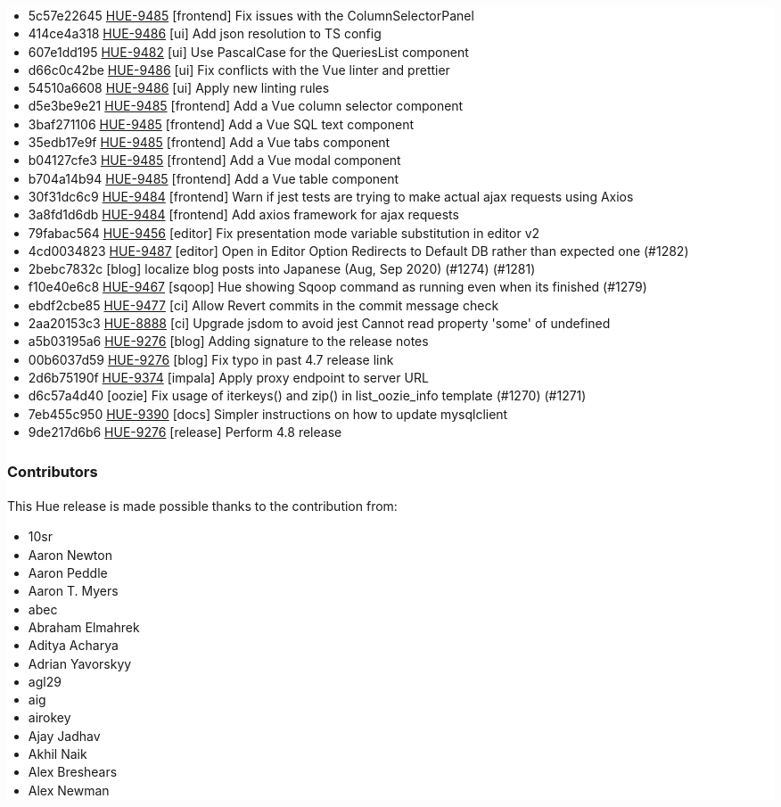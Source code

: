 * 5c57e22645 [HUE-9485](https://issues.cloudera.org/browse/HUE-9485) [frontend] Fix issues with the ColumnSelectorPanel
* 414ce4a318 [HUE-9486](https://issues.cloudera.org/browse/HUE-9486) [ui] Add json resolution to TS config
* 607e1dd195 [HUE-9482](https://issues.cloudera.org/browse/HUE-9482) [ui] Use PascalCase for the QueriesList component
* d66c0c42be [HUE-9486](https://issues.cloudera.org/browse/HUE-9486) [ui] Fix conflicts with the Vue linter and prettier
* 54510a6608 [HUE-9486](https://issues.cloudera.org/browse/HUE-9486) [ui] Apply new linting rules
* d5e3be9e21 [HUE-9485](https://issues.cloudera.org/browse/HUE-9485) [frontend] Add a Vue column selector component
* 3baf271106 [HUE-9485](https://issues.cloudera.org/browse/HUE-9485) [frontend] Add a Vue SQL text component
* 35edb17e9f [HUE-9485](https://issues.cloudera.org/browse/HUE-9485) [frontend] Add a Vue tabs component
* b04127cfe3 [HUE-9485](https://issues.cloudera.org/browse/HUE-9485) [frontend] Add a Vue modal component
* b704a14b94 [HUE-9485](https://issues.cloudera.org/browse/HUE-9485) [frontend] Add a Vue table component
* 30f31dc6c9 [HUE-9484](https://issues.cloudera.org/browse/HUE-9484) [frontend] Warn if jest tests are trying to make actual ajax requests using Axios
* 3a8fd1d6db [HUE-9484](https://issues.cloudera.org/browse/HUE-9484) [frontend] Add axios framework for ajax requests
* 79fabac564 [HUE-9456](https://issues.cloudera.org/browse/HUE-9456) [editor] Fix presentation mode variable substitution in editor v2
* 4cd0034823 [HUE-9487](https://issues.cloudera.org/browse/HUE-9487) [editor] Open in Editor Option Redirects to Default DB rather than expected one (#1282)
* 2bebc7832c [blog] localize blog posts into Japanese (Aug, Sep 2020) (#1274) (#1281)
* f10e40e6c8 [HUE-9467](https://issues.cloudera.org/browse/HUE-9467) [sqoop] Hue showing Sqoop command as running even when its finished (#1279)
* ebdf2cbe85 [HUE-9477](https://issues.cloudera.org/browse/HUE-9477) [ci] Allow Revert commits in the commit message check
* 2aa20153c3 [HUE-8888](https://issues.cloudera.org/browse/HUE-8888) [ci] Upgrade jsdom to avoid jest Cannot read property 'some' of undefined
* a5b03195a6 [HUE-9276](https://issues.cloudera.org/browse/HUE-9276) [blog] Adding signature to the release notes
* 00b6037d59 [HUE-9276](https://issues.cloudera.org/browse/HUE-9276) [blog] Fix typo in past 4.7 release link
* 2d6b75190f [HUE-9374](https://issues.cloudera.org/browse/HUE-9374) [impala] Apply proxy endpoint to server URL
* d6c57a4d40 [oozie] Fix usage of iterkeys() and zip() in list_oozie_info template (#1270) (#1271)
* 7eb455c950 [HUE-9390](https://issues.cloudera.org/browse/HUE-9390) [docs] Simpler instructions on how to update mysqlclient
* 9de217d6b6 [HUE-9276](https://issues.cloudera.org/browse/HUE-9276) [release] Perform 4.8 release

### Contributors

This Hue release is made possible thanks to the contribution from:

* 10sr
* Aaron Newton
* Aaron Peddle
* Aaron T. Myers
* abec
* Abraham Elmahrek
* Aditya Acharya
* Adrian Yavorskyy
* agl29
* aig
* airokey
* Ajay Jadhav
* Akhil Naik
* Alex Breshears
* Alex Newman